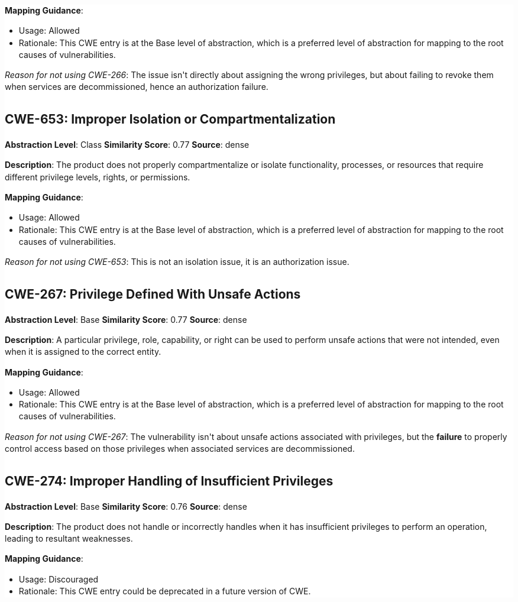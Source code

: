 **Mapping Guidance**:
- Usage: Allowed
- Rationale: This CWE entry is at the Base level of abstraction, which is a preferred level of abstraction for mapping to the root causes of vulnerabilities.

*Reason for not using CWE-266*: The issue isn't directly about assigning the wrong privileges, but about failing to revoke them when services are decommissioned, hence an authorization failure.

## CWE-653: Improper Isolation or Compartmentalization
**Abstraction Level**: Class
**Similarity Score**: 0.77
**Source**: dense

**Description**:
The product does not properly compartmentalize or isolate functionality, processes, or resources that require different privilege levels, rights, or permissions.

**Mapping Guidance**:
- Usage: Allowed
- Rationale: This CWE entry is at the Base level of abstraction, which is a preferred level of abstraction for mapping to the root causes of vulnerabilities.

*Reason for not using CWE-653*: This is not an isolation issue, it is an authorization issue.

## CWE-267: Privilege Defined With Unsafe Actions
**Abstraction Level**: Base
**Similarity Score**: 0.77
**Source**: dense

**Description**:
A particular privilege, role, capability, or right can be used to perform unsafe actions that were not intended, even when it is assigned to the correct entity.

**Mapping Guidance**:
- Usage: Allowed
- Rationale: This CWE entry is at the Base level of abstraction, which is a preferred level of abstraction for mapping to the root causes of vulnerabilities.

*Reason for not using CWE-267*: The vulnerability isn't about unsafe actions associated with privileges, but the **failure** to properly control access based on those privileges when associated services are decommissioned.

## CWE-274: Improper Handling of Insufficient Privileges
**Abstraction Level**: Base
**Similarity Score**: 0.76
**Source**: dense

**Description**:
The product does not handle or incorrectly handles when it has insufficient privileges to perform an operation, leading to resultant weaknesses.

**Mapping Guidance**:
- Usage: Discouraged
- Rationale: This CWE entry could be deprecated in a future version of CWE.
